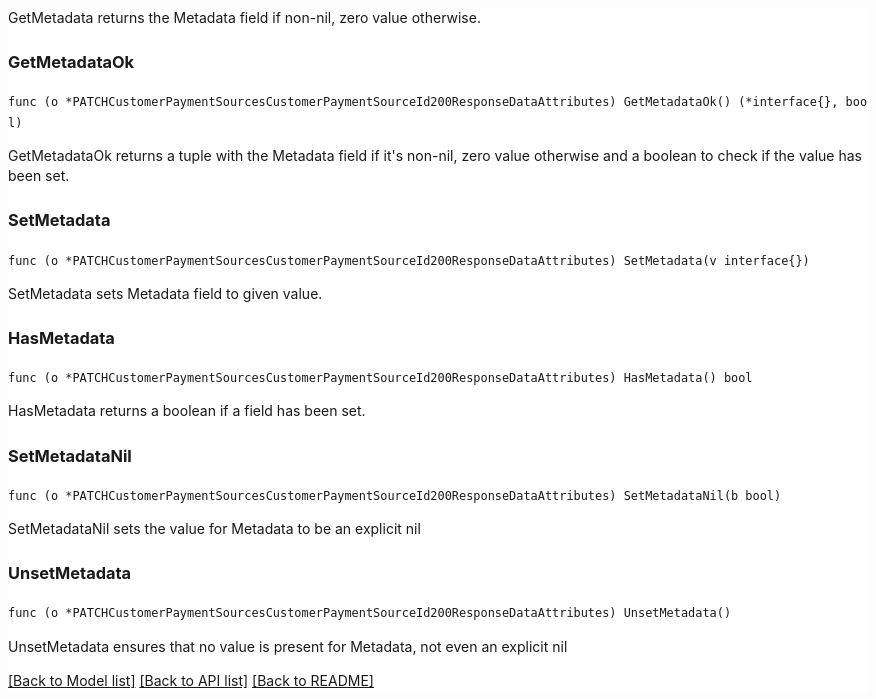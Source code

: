 GetMetadata returns the Metadata field if non-nil, zero value otherwise.

### GetMetadataOk

`func (o *PATCHCustomerPaymentSourcesCustomerPaymentSourceId200ResponseDataAttributes) GetMetadataOk() (*interface{}, bool)`

GetMetadataOk returns a tuple with the Metadata field if it's non-nil, zero value otherwise
and a boolean to check if the value has been set.

### SetMetadata

`func (o *PATCHCustomerPaymentSourcesCustomerPaymentSourceId200ResponseDataAttributes) SetMetadata(v interface{})`

SetMetadata sets Metadata field to given value.

### HasMetadata

`func (o *PATCHCustomerPaymentSourcesCustomerPaymentSourceId200ResponseDataAttributes) HasMetadata() bool`

HasMetadata returns a boolean if a field has been set.

### SetMetadataNil

`func (o *PATCHCustomerPaymentSourcesCustomerPaymentSourceId200ResponseDataAttributes) SetMetadataNil(b bool)`

 SetMetadataNil sets the value for Metadata to be an explicit nil

### UnsetMetadata
`func (o *PATCHCustomerPaymentSourcesCustomerPaymentSourceId200ResponseDataAttributes) UnsetMetadata()`

UnsetMetadata ensures that no value is present for Metadata, not even an explicit nil

[[Back to Model list]](../README.md#documentation-for-models) [[Back to API list]](../README.md#documentation-for-api-endpoints) [[Back to README]](../README.md)


